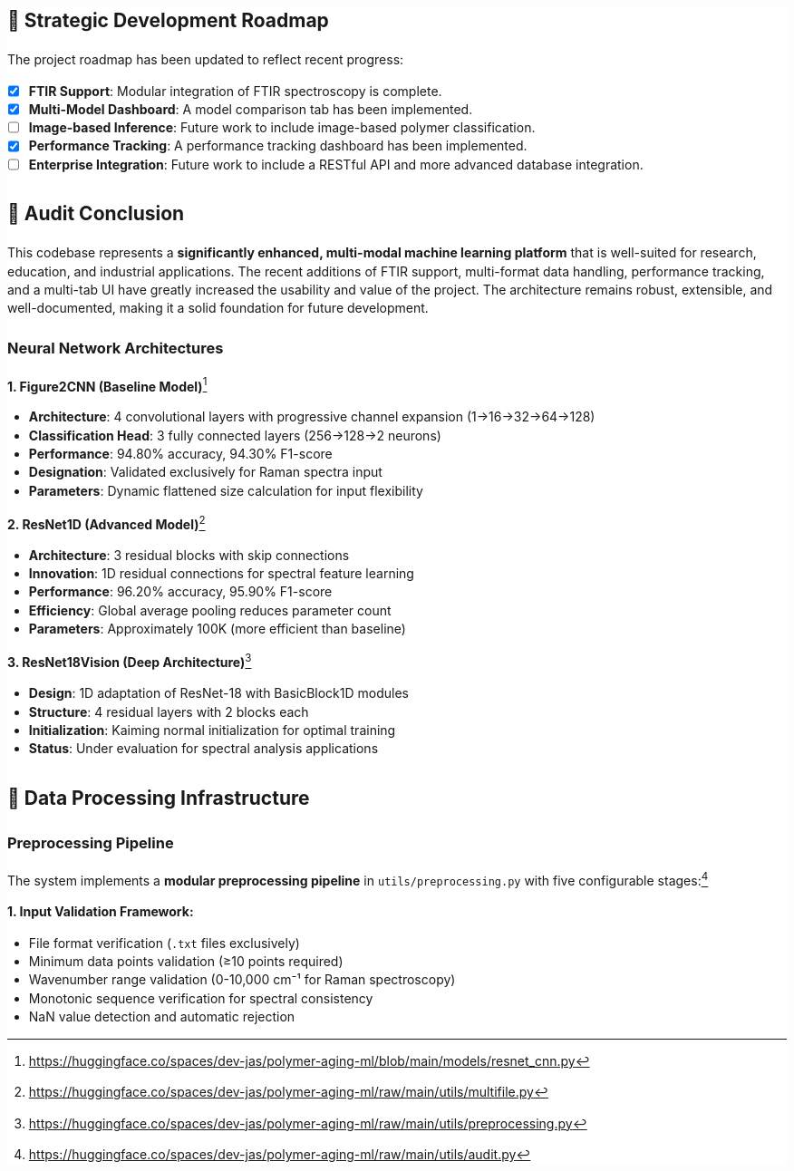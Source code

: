 ## 🔮 Strategic Development Roadmap

The project roadmap has been updated to reflect recent progress:

- [x] **FTIR Support**: Modular integration of FTIR spectroscopy is complete.
- [x] **Multi-Model Dashboard**: A model comparison tab has been implemented.
- [ ] **Image-based Inference**: Future work to include image-based polymer classification.
- [x] **Performance Tracking**: A performance tracking dashboard has been implemented.
- [ ] **Enterprise Integration**: Future work to include a RESTful API and more advanced database integration.

## 🏁 Audit Conclusion

This codebase represents a **significantly enhanced, multi-modal machine learning platform** that is well-suited for research, education, and industrial applications. The recent additions of FTIR support, multi-format data handling, performance tracking, and a multi-tab UI have greatly increased the usability and value of the project. The architecture remains robust, extensible, and well-documented, making it a solid foundation for future development.

### Neural Network Architectures

**1. Figure2CNN (Baseline Model)**[^1_6]

- **Architecture**: 4 convolutional layers with progressive channel expansion (1→16→32→64→128)
- **Classification Head**: 3 fully connected layers (256→128→2 neurons)
- **Performance**: 94.80% accuracy, 94.30% F1-score
- **Designation**: Validated exclusively for Raman spectra input
- **Parameters**: Dynamic flattened size calculation for input flexibility

**2. ResNet1D (Advanced Model)**[^1_7]

- **Architecture**: 3 residual blocks with skip connections
- **Innovation**: 1D residual connections for spectral feature learning
- **Performance**: 96.20% accuracy, 95.90% F1-score
- **Efficiency**: Global average pooling reduces parameter count
- **Parameters**: Approximately 100K (more efficient than baseline)

**3. ResNet18Vision (Deep Architecture)**[^1_8]

- **Design**: 1D adaptation of ResNet-18 with BasicBlock1D modules
- **Structure**: 4 residual layers with 2 blocks each
- **Initialization**: Kaiming normal initialization for optimal training
- **Status**: Under evaluation for spectral analysis applications

## 🔧 Data Processing Infrastructure

### Preprocessing Pipeline

The system implements a **modular preprocessing pipeline** in `utils/preprocessing.py` with five configurable stages:[^1_9]

**1. Input Validation Framework:**

- File format verification (`.txt` files exclusively)
- Minimum data points validation (≥10 points required)
- Wavenumber range validation (0-10,000 cm⁻¹ for Raman spectroscopy)
- Monotonic sequence verification for spectral consistency
- NaN value detection and automatic rejection


[^1_1]: https://huggingface.co/spaces/dev-jas/polymer-aging-ml/tree/main
[^1_2]: https://huggingface.co/spaces/dev-jas/polymer-aging-ml/tree/main/datasets
[^1_3]: https://huggingface.co/spaces/dev-jas/polymer-aging-ml
[^1_4]: https://github.com/KLab-AI3/ml-polymer-recycling
[^1_5]: https://huggingface.co/spaces/dev-jas/polymer-aging-ml/raw/main/.gitignore
[^1_6]: https://huggingface.co/spaces/dev-jas/polymer-aging-ml/blob/main/models/resnet_cnn.py
[^1_7]: https://huggingface.co/spaces/dev-jas/polymer-aging-ml/raw/main/utils/multifile.py
[^1_8]: https://huggingface.co/spaces/dev-jas/polymer-aging-ml/raw/main/utils/preprocessing.py
[^1_9]: https://huggingface.co/spaces/dev-jas/polymer-aging-ml/raw/main/utils/audit.py
[^1_10]: https://huggingface.co/spaces/dev-jas/polymer-aging-ml/raw/main/utils/results_manager.py
[^1_11]: https://huggingface.co/spaces/dev-jas/polymer-aging-ml/blob/main/scripts/train_model.py
[^1_12]: https://huggingface.co/spaces/dev-jas/polymer-aging-ml/raw/main/requirements.txt
[^1_13]: https://doi.org/10.1016/j.resconrec.2022.106718
[^1_14]: https://huggingface.co/spaces/dev-jas/polymer-aging-ml/raw/main/app.py
[^1_15]: https://huggingface.co/spaces/dev-jas/polymer-aging-ml/raw/main/Dockerfile
[^1_16]: https://huggingface.co/spaces/dev-jas/polymer-aging-ml/raw/main/utils/errors.py
[^1_17]: https://huggingface.co/spaces/dev-jas/polymer-aging-ml/raw/main/utils/confidence.py
[^1_18]: https://ppl-ai-code-interpreter-files.s3.amazonaws.com/web/direct-files/9fd1eb2028a28085942cb82c9241b5ae/a25e2c38-813f-4d8b-89b3-713f7d24f1fe/3e70b172.md